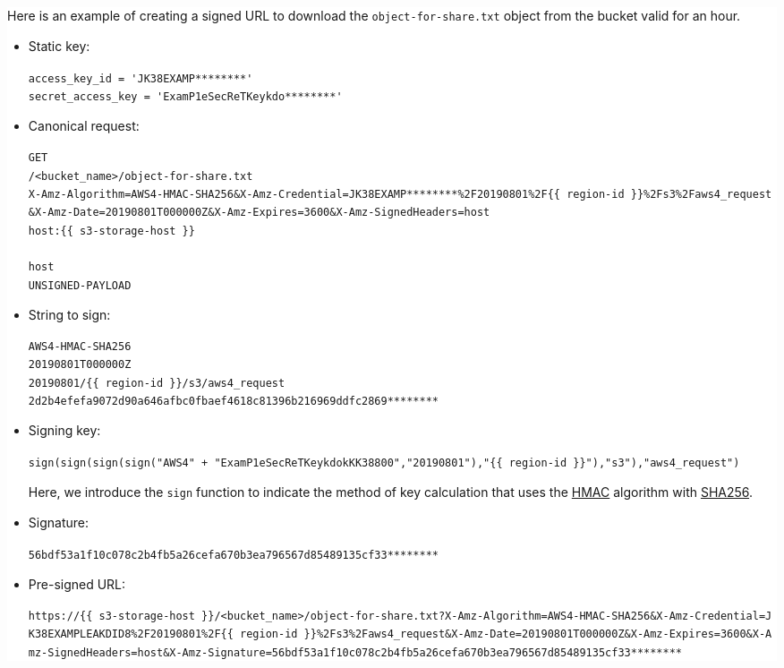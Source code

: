 Here is an example of creating a signed URL to download the `object-for-share.txt` object from the bucket valid for an hour.

- Static key:

    ```
    access_key_id = 'JK38EXAMP********'
    secret_access_key = 'ExamP1eSecReTKeykdo********'
    ```

- Canonical request:

    ```
    GET
    /<bucket_name>/object-for-share.txt
    X-Amz-Algorithm=AWS4-HMAC-SHA256&X-Amz-Credential=JK38EXAMP********%2F20190801%2F{{ region-id }}%2Fs3%2Faws4_request&X-Amz-Date=20190801T000000Z&X-Amz-Expires=3600&X-Amz-SignedHeaders=host
    host:{{ s3-storage-host }}

    host
    UNSIGNED-PAYLOAD
    ```

- String to sign:

    ```
    AWS4-HMAC-SHA256
    20190801T000000Z
    20190801/{{ region-id }}/s3/aws4_request
    2d2b4efefa9072d90a646afbc0fbaef4618c81396b216969ddfc2869********
    ```

- Signing key:

    ```
    sign(sign(sign(sign("AWS4" + "ExamP1eSecReTKeykdokKK38800","20190801"),"{{ region-id }}"),"s3"),"aws4_request")

    ```

   Here, we introduce the `sign` function to indicate the method of key calculation that uses the [HMAC](https://en.wikipedia.org/wiki/HMAC) algorithm with [SHA256](https://en.wikipedia.org/wiki/SHA-2).

- Signature:

    ```
    56bdf53a1f10c078c2b4fb5a26cefa670b3ea796567d85489135cf33********
    ```

- Pre-signed URL:

    ```
    https://{{ s3-storage-host }}/<bucket_name>/object-for-share.txt?X-Amz-Algorithm=AWS4-HMAC-SHA256&X-Amz-Credential=JK38EXAMPLEAKDID8%2F20190801%2F{{ region-id }}%2Fs3%2Faws4_request&X-Amz-Date=20190801T000000Z&X-Amz-Expires=3600&X-Amz-SignedHeaders=host&X-Amz-Signature=56bdf53a1f10c078c2b4fb5a26cefa670b3ea796567d85489135cf33********
    ```
